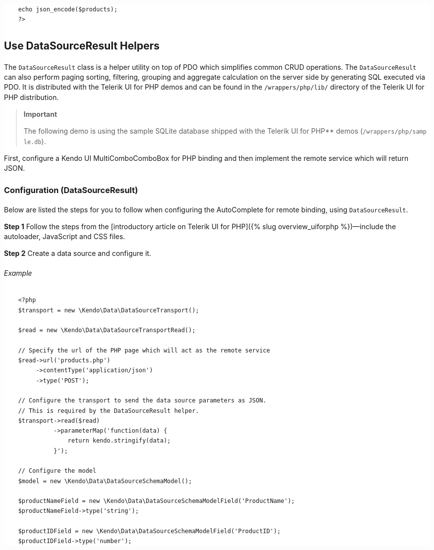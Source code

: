         echo json_encode($products);
        ?>

## Use DataSourceResult Helpers

The `DataSourceResult` class is a helper utility on top of PDO which simplifies common CRUD operations. The `DataSourceResult` can also perform paging sorting, filtering, grouping and aggregate calculation on the server side by generating SQL executed via PDO. It is distributed with the Telerik UI for PHP demos and can be found in the `/wrappers/php/lib/` directory of the Telerik UI for PHP distribution.

> **Important**
>
> The following demo is using the sample SQLite database shipped with the Telerik UI for PHP** demos (`/wrappers/php/sample.db`).

First, configure a Kendo UI MultiComboComboBox for PHP binding and then implement the remote service which will return JSON.

### Configuration (DataSourceResult)

Below are listed the steps for you to follow when configuring the AutoComplete for remote binding, using `DataSourceResult`.

**Step 1** Follow the steps from the [introductory article on Telerik UI for PHP]({% slug overview_uiforphp %})&mdash;include the autoloader, JavaScript and CSS files.

**Step 2** Create a data source and configure it.

###### Example

        <?php
        $transport = new \Kendo\Data\DataSourceTransport();

        $read = new \Kendo\Data\DataSourceTransportRead();

        // Specify the url of the PHP page which will act as the remote service
        $read->url('products.php')
             ->contentType('application/json')
             ->type('POST');

        // Configure the transport to send the data source parameters as JSON.
        // This is required by the DataSourceResult helper.
        $transport->read($read)
                  ->parameterMap('function(data) {
                      return kendo.stringify(data);
                  }');

        // Configure the model
        $model = new \Kendo\Data\DataSourceSchemaModel();

        $productNameField = new \Kendo\Data\DataSourceSchemaModelField('ProductName');
        $productNameField->type('string');

        $productIDField = new \Kendo\Data\DataSourceSchemaModelField('ProductID');
        $productIDField->type('number');

